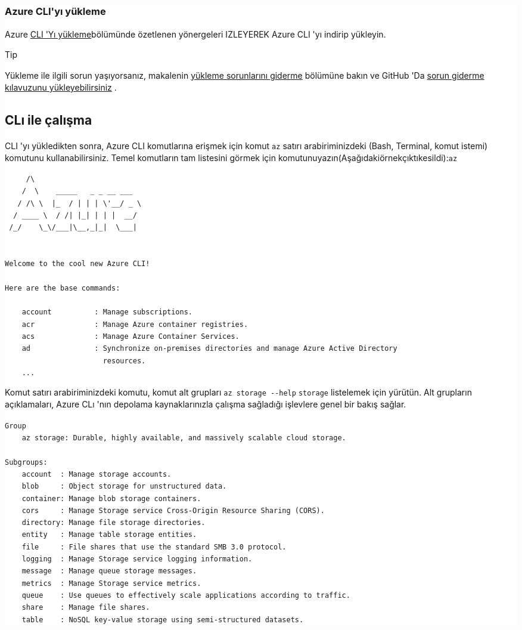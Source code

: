 ### <a name="install-the-azure-cli"></a>Azure CLI'yı yükleme

Azure [CLI 'Yı yükleme](/cli/azure/install-az-cli2)bölümünde özetlenen yönergeleri IZLEYEREK Azure CLI 'yı indirip yükleyin.

> [!TIP]
> Yükleme ile ilgili sorun yaşıyorsanız, makalenin [yükleme sorunlarını giderme](/cli/azure/install-az-cli2) bölümüne bakın ve GitHub 'Da [sorun giderme kılavuzunu yükleyebilirsiniz](https://github.com/Azure/azure-cli/blob/master/doc/install_troubleshooting.md) .
>

## <a name="working-with-the-cli"></a>CLı ile çalışma

CLI 'yı yükledikten sonra, Azure CLI komutlarına erişmek için komut `az` satırı arabiriminizdeki (Bash, Terminal, komut istemi) komutunu kullanabilirsiniz. Temel komutların tam listesini görmek için komutunuyazın(Aşağıdakiörnekçıktıkesildi):`az`

```
     /\
    /  \    _____   _ _ __ ___
   / /\ \  |_  / | | | \'__/ _ \
  / ____ \  / /| |_| | | |  __/
 /_/    \_\/___|\__,_|_|  \___|


Welcome to the cool new Azure CLI!

Here are the base commands:

    account          : Manage subscriptions.
    acr              : Manage Azure container registries.
    acs              : Manage Azure Container Services.
    ad               : Synchronize on-premises directories and manage Azure Active Directory
                       resources.
    ...
```

Komut satırı arabiriminizdeki komutu, komut alt grupları `az storage --help` `storage` listelemek için yürütün. Alt grupların açıklamaları, Azure CLı 'nın depolama kaynaklarınızla çalışma sağladığı işlevlere genel bir bakış sağlar.

```
Group
    az storage: Durable, highly available, and massively scalable cloud storage.

Subgroups:
    account  : Manage storage accounts.
    blob     : Object storage for unstructured data.
    container: Manage blob storage containers.
    cors     : Manage Storage service Cross-Origin Resource Sharing (CORS).
    directory: Manage file storage directories.
    entity   : Manage table storage entities.
    file     : File shares that use the standard SMB 3.0 protocol.
    logging  : Manage Storage service logging information.
    message  : Manage queue storage messages.
    metrics  : Manage Storage service metrics.
    queue    : Use queues to effectively scale applications according to traffic.
    share    : Manage file shares.
    table    : NoSQL key-value storage using semi-structured datasets.
```

